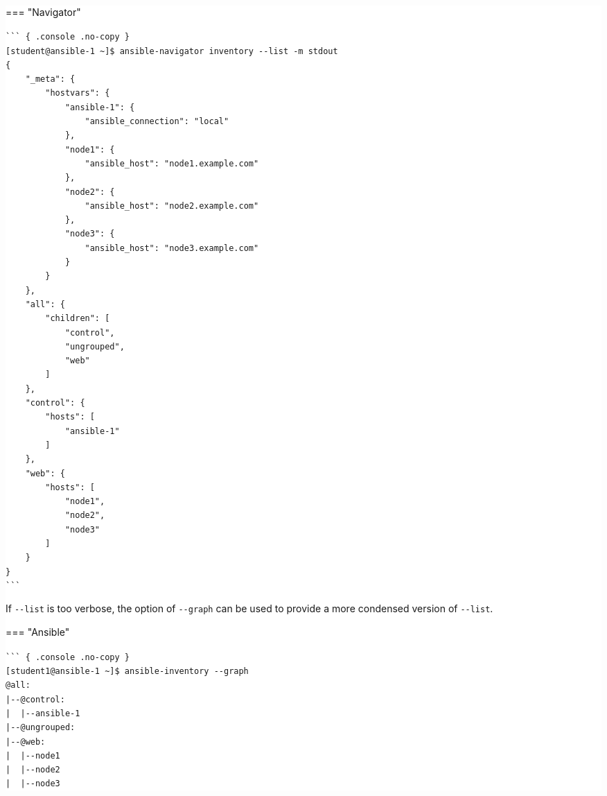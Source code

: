 === "Navigator"

    ``` { .console .no-copy }
    [student@ansible-1 ~]$ ansible-navigator inventory --list -m stdout
    {
        "_meta": {
            "hostvars": {
                "ansible-1": {
                    "ansible_connection": "local"
                },
                "node1": {
                    "ansible_host": "node1.example.com"
                },
                "node2": {
                    "ansible_host": "node2.example.com"
                },
                "node3": {
                    "ansible_host": "node3.example.com"
                }
            }
        },
        "all": {
            "children": [
                "control",
                "ungrouped",
                "web"
            ]
        },
        "control": {
            "hosts": [
                "ansible-1"
            ]
        },
        "web": {
            "hosts": [
                "node1",
                "node2",
                "node3"
            ]
        }
    }
    ```

If `--list` is too verbose, the option of `--graph` can be used to provide a more condensed version of `--list`.

=== "Ansible"

    ``` { .console .no-copy }
    [student1@ansible-1 ~]$ ansible-inventory --graph
    @all:
    |--@control:
    |  |--ansible-1
    |--@ungrouped:
    |--@web:
    |  |--node1
    |  |--node2
    |  |--node3
